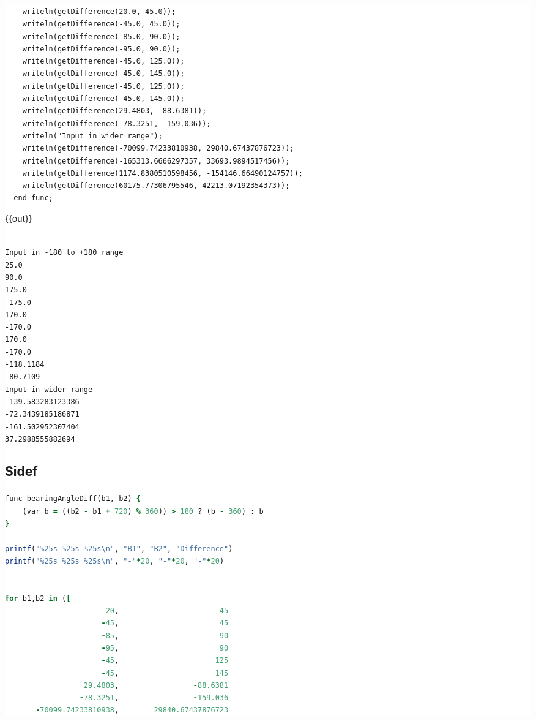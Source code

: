 ```seed7
    writeln(getDifference(20.0, 45.0));
    writeln(getDifference(-45.0, 45.0));
    writeln(getDifference(-85.0, 90.0));
    writeln(getDifference(-95.0, 90.0));
    writeln(getDifference(-45.0, 125.0));
    writeln(getDifference(-45.0, 145.0));
    writeln(getDifference(-45.0, 125.0));
    writeln(getDifference(-45.0, 145.0));
    writeln(getDifference(29.4803, -88.6381));
    writeln(getDifference(-78.3251, -159.036));
    writeln("Input in wider range");
    writeln(getDifference(-70099.74233810938, 29840.67437876723));
    writeln(getDifference(-165313.6666297357, 33693.9894517456));
    writeln(getDifference(1174.8380510598456, -154146.66490124757));
    writeln(getDifference(60175.77306795546, 42213.07192354373));
  end func;
```


{{out}}

```txt

Input in -180 to +180 range
25.0
90.0
175.0
-175.0
170.0
-170.0
170.0
-170.0
-118.1184
-80.7109
Input in wider range
-139.583283123386
-72.3439185186871
-161.502952307404
37.2988555882694

```



## Sidef


```ruby
func bearingAngleDiff(b1, b2) {
    (var b = ((b2 - b1 + 720) % 360)) > 180 ? (b - 360) : b
}

printf("%25s %25s %25s\n", "B1", "B2", "Difference")
printf("%25s %25s %25s\n", "-"*20, "-"*20, "-"*20)


for b1,b2 in ([
                       20,                       45
                      -45,                       45
                      -85,                       90
                      -95,                       90
                      -45,                      125
                      -45,                      145
                  29.4803,                 -88.6381
                 -78.3251,                 -159.036
       -70099.74233810938,        29840.67437876723
```